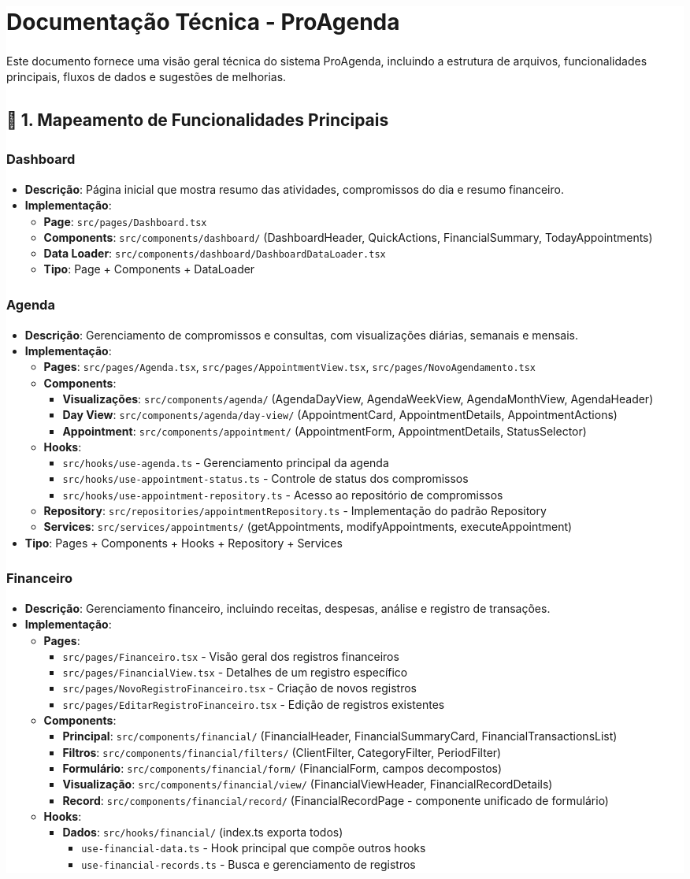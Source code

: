 
# Documentação Técnica - ProAgenda

Este documento fornece uma visão geral técnica do sistema ProAgenda, incluindo a estrutura de arquivos, funcionalidades principais, fluxos de dados e sugestões de melhorias.

## 🧭 1. Mapeamento de Funcionalidades Principais

### Dashboard
- **Descrição**: Página inicial que mostra resumo das atividades, compromissos do dia e resumo financeiro.
- **Implementação**: 
  - **Page**: `src/pages/Dashboard.tsx`
  - **Components**: `src/components/dashboard/` (DashboardHeader, QuickActions, FinancialSummary, TodayAppointments)
  - **Data Loader**: `src/components/dashboard/DashboardDataLoader.tsx`
  - **Tipo**: Page + Components + DataLoader

### Agenda
- **Descrição**: Gerenciamento de compromissos e consultas, com visualizações diárias, semanais e mensais.
- **Implementação**:
  - **Pages**: `src/pages/Agenda.tsx`, `src/pages/AppointmentView.tsx`, `src/pages/NovoAgendamento.tsx`
  - **Components**: 
    - **Visualizações**: `src/components/agenda/` (AgendaDayView, AgendaWeekView, AgendaMonthView, AgendaHeader)
    - **Day View**: `src/components/agenda/day-view/` (AppointmentCard, AppointmentDetails, AppointmentActions)
    - **Appointment**: `src/components/appointment/` (AppointmentForm, AppointmentDetails, StatusSelector)
  - **Hooks**: 
    - `src/hooks/use-agenda.ts` - Gerenciamento principal da agenda
    - `src/hooks/use-appointment-status.ts` - Controle de status dos compromissos
    - `src/hooks/use-appointment-repository.ts` - Acesso ao repositório de compromissos
  - **Repository**: `src/repositories/appointmentRepository.ts` - Implementação do padrão Repository
  - **Services**: `src/services/appointments/` (getAppointments, modifyAppointments, executeAppointment)
- **Tipo**: Pages + Components + Hooks + Repository + Services

### Financeiro
- **Descrição**: Gerenciamento financeiro, incluindo receitas, despesas, análise e registro de transações.
- **Implementação**:
  - **Pages**: 
    - `src/pages/Financeiro.tsx` - Visão geral dos registros financeiros
    - `src/pages/FinancialView.tsx` - Detalhes de um registro específico
    - `src/pages/NovoRegistroFinanceiro.tsx` - Criação de novos registros
    - `src/pages/EditarRegistroFinanceiro.tsx` - Edição de registros existentes
  - **Components**: 
    - **Principal**: `src/components/financial/` (FinancialHeader, FinancialSummaryCard, FinancialTransactionsList)
    - **Filtros**: `src/components/financial/filters/` (ClientFilter, CategoryFilter, PeriodFilter)
    - **Formulário**: `src/components/financial/form/` (FinancialForm, campos decompostos)
    - **Visualização**: `src/components/financial/view/` (FinancialViewHeader, FinancialRecordDetails)
    - **Record**: `src/components/financial/record/` (FinancialRecordPage - componente unificado de formulário)
  - **Hooks**: 
    - **Dados**: `src/hooks/financial/` (index.ts exporta todos)
      - `use-financial-data.ts` - Hook principal que compõe outros hooks
      - `use-financial-records.ts` - Busca e gerenciamento de registros